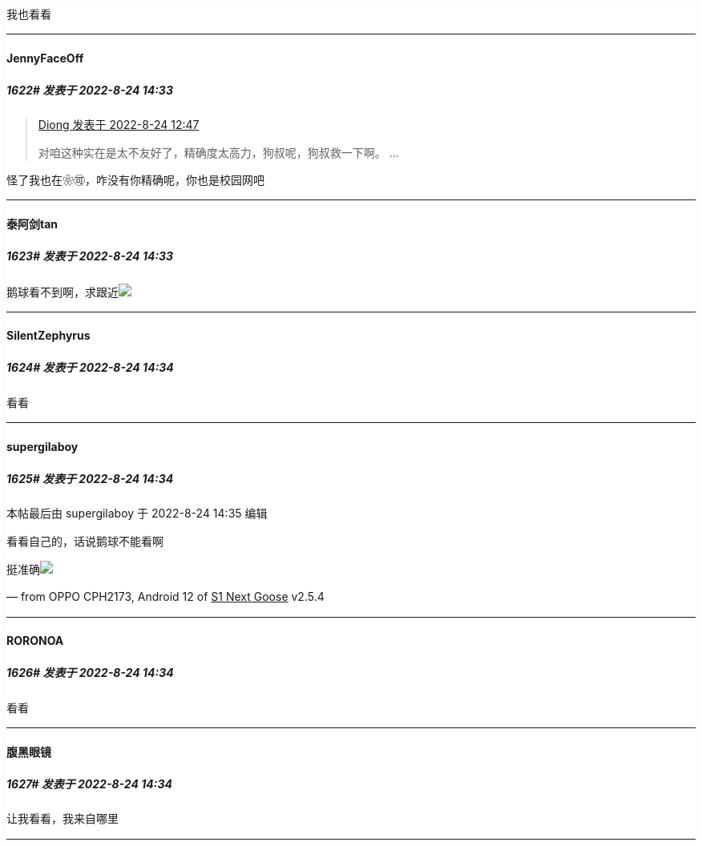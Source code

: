 我也看看

*****

####  JennyFaceOff  
##### 1622#       发表于 2022-8-24 14:33

<blockquote><a href="httphttps://bbs.saraba1st.com/2b/forum.php?mod=redirect&amp;goto=findpost&amp;pid=57197012&amp;ptid=2088691" target="_blank">Diong 发表于 2022-8-24 12:47</a>

对咱这种实在是太不友好了，精确度太高力，狗叔呢，狗叔救一下啊。 ...</blockquote>
怪了我也在❀🉑，咋没有你精确呢，你也是校园网吧

*****

####  泰阿剑tan  
##### 1623#       发表于 2022-8-24 14:33

鹅球看不到啊，求跟近<img src="https://static.saraba1st.com/image/smiley/face2017/210.gif" referrerpolicy="no-referrer">

*****

####  SilentZephyrus  
##### 1624#       发表于 2022-8-24 14:34

看看

*****

####  supergilaboy  
##### 1625#       发表于 2022-8-24 14:34

 本帖最后由 supergilaboy 于 2022-8-24 14:35 编辑 

看看自己的，话说鹅球不能看啊

挺准确<img src="https://static.saraba1st.com/image/smiley/face2017/026.png" referrerpolicy="no-referrer">

— from OPPO CPH2173, Android 12 of [S1 Next Goose](https://pan.baidu.com/s/1mi43uRm) v2.5.4

*****

####  RORONOA  
##### 1626#       发表于 2022-8-24 14:34

看看

*****

####  腹黑眼镜  
##### 1627#       发表于 2022-8-24 14:34

让我看看，我来自哪里

*****
